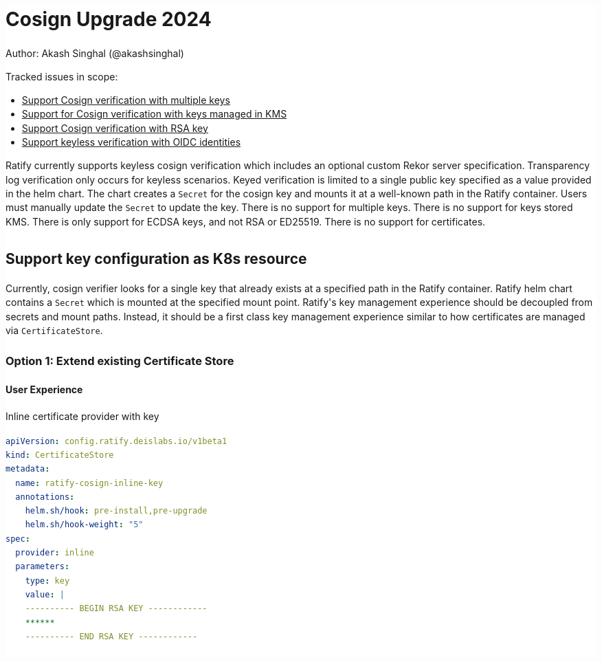 # Cosign Upgrade 2024
Author: Akash Singhal (@akashsinghal)

Tracked issues in scope:
- [Support Cosign verification with multiple keys](https://github.com/deislabs/ratify/issues/1191)
- [Support for Cosign verification with keys managed in KMS](https://github.com/deislabs/ratify/issues/1190)
- [Support Cosign verification with RSA key](https://github.com/deislabs/ratify/issues/1189)
- [Support keyless verification with OIDC identities](https://github.com/deislabs/ratify/issues/1323)

Ratify currently supports keyless cosign verification which includes an optional custom Rekor server specification. Transparency log verification only occurs for keyless scenarios. Keyed verification is limited to a single public key specified as a value provided in the helm chart. The chart creates a `Secret` for the cosign key and mounts it at a well-known path in the Ratify container. Users must manually update the `Secret` to update the key. There is no support for multiple keys. There is no support for keys stored KMS. There is only support for ECDSA keys, and not RSA or ED25519. There is no support for certificates.

## Support key configuration as K8s resource

Currently, cosign verifier looks for a single key that already exists at a specified path in the Ratify container. Ratify helm chart contains a `Secret` which is mounted at the specified mount point. Ratify's key management experience should be decoupled from secrets and mount paths. Instead, it should be a first class key management experience similar to how certificates are managed via `CertificateStore`.

### Option 1: Extend existing Certificate Store

#### User Experience

Inline certificate provider with key
```yaml
apiVersion: config.ratify.deislabs.io/v1beta1
kind: CertificateStore
metadata:
  name: ratify-cosign-inline-key
  annotations:
    helm.sh/hook: pre-install,pre-upgrade
    helm.sh/hook-weight: "5"
spec:
  provider: inline
  parameters:
    type: key
    value: |
    ---------- BEGIN RSA KEY ------------
    ******
    ---------- END RSA KEY ------------
    
```
